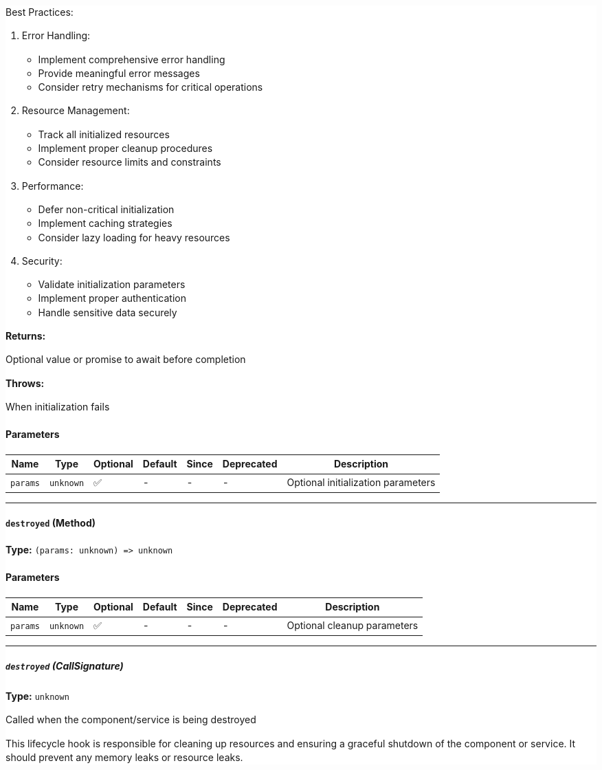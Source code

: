 Best Practices:

1. Error Handling:
   - Implement comprehensive error handling
   - Provide meaningful error messages
   - Consider retry mechanisms for critical operations

2. Resource Management:
   - Track all initialized resources
   - Implement proper cleanup procedures
   - Consider resource limits and constraints

3. Performance:
   - Defer non-critical initialization
   - Implement caching strategies
   - Consider lazy loading for heavy resources

4. Security:
   - Validate initialization parameters
   - Implement proper authentication
   - Handle sensitive data securely

**Returns:**

Optional value or promise to await before completion

**Throws:**

When initialization fails

#### Parameters

| Name     | Type      | Optional | Default | Since | Deprecated | Description                        |
| -------- | --------- | -------- | ------- | ----- | ---------- | ---------------------------------- |
| `params` | `unknown` | ✅       | -       | -     | -          | Optional initialization parameters |

---

#### `destroyed` (Method)

**Type:** `(params: unknown) => unknown`

#### Parameters

| Name     | Type      | Optional | Default | Since | Deprecated | Description                 |
| -------- | --------- | -------- | ------- | ----- | ---------- | --------------------------- |
| `params` | `unknown` | ✅       | -       | -     | -          | Optional cleanup parameters |

---

##### `destroyed` (CallSignature)

**Type:** `unknown`

Called when the component/service is being destroyed

This lifecycle hook is responsible for cleaning up resources and ensuring
a graceful shutdown of the component or service. It should prevent any
memory leaks or resource leaks.
